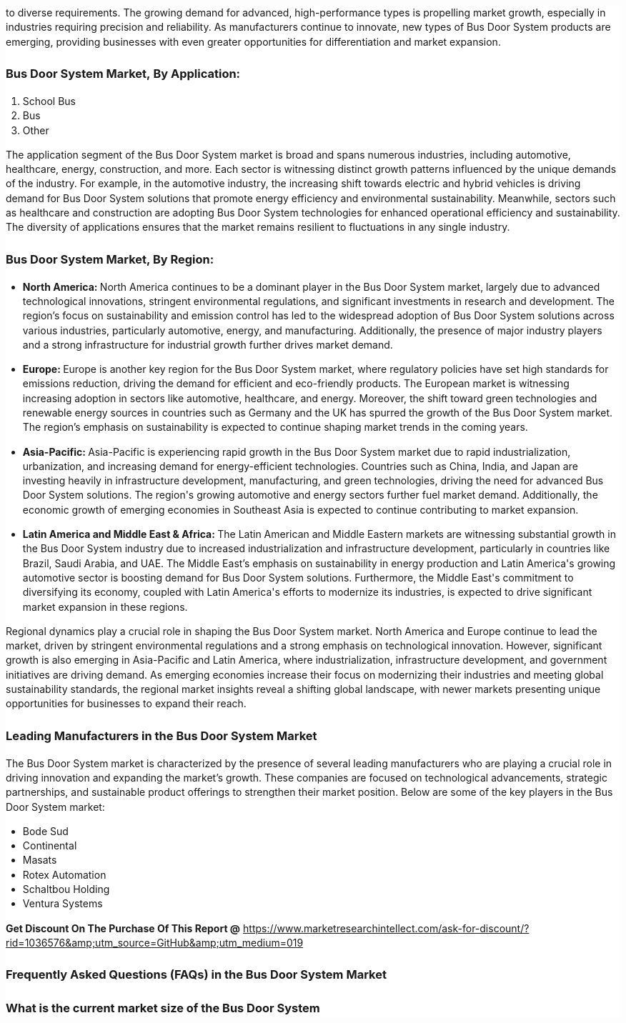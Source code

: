 to diverse requirements. The growing demand for advanced, high-performance types is propelling market growth, especially in industries requiring precision and reliability. As manufacturers continue to innovate, new types of Bus Door System products are emerging, providing businesses with even greater opportunities for differentiation and market expansion.</p><h3>Bus Door System Market,&nbsp;By Application:</h3><ol><li>School Bus<li> Bus<li> Other</li></ol><p>The application segment of the Bus Door System market is broad and spans numerous industries, including automotive, healthcare, energy, construction, and more. Each sector is witnessing distinct growth patterns influenced by the unique demands of the industry. For example, in the automotive industry, the increasing shift towards electric and hybrid vehicles is driving demand for Bus Door System solutions that promote energy efficiency and environmental sustainability. Meanwhile, sectors such as healthcare and construction are adopting Bus Door System technologies for enhanced operational efficiency and sustainability. The diversity of applications ensures that the market remains resilient to fluctuations in any single industry.</p><h3>Bus Door System Market, By Region:</h3><ul><li><p><strong>North America:&nbsp;</strong>North America continues to be a dominant player in the Bus Door System market, largely due to advanced technological innovations, stringent environmental regulations, and significant investments in research and development. The region&rsquo;s focus on sustainability and emission control has led to the widespread adoption of Bus Door System solutions across various industries, particularly automotive, energy, and manufacturing. Additionally, the presence of major industry players and a strong infrastructure for industrial growth further drives market demand.</p></li><li><p><strong><strong>Europe:&nbsp;</strong></strong>Europe is another key region for the Bus Door System market, where regulatory policies have set high standards for emissions reduction, driving the demand for efficient and eco-friendly products. The European market is witnessing increasing adoption in sectors like automotive, healthcare, and energy. Moreover, the shift toward green technologies and renewable energy sources in countries such as Germany and the UK has spurred the growth of the Bus Door System market. The region&rsquo;s emphasis on sustainability is expected to continue shaping market trends in the coming years.</p></li><li><p><strong><strong>Asia-Pacific:&nbsp;</strong></strong>Asia-Pacific is experiencing rapid growth in the Bus Door System market due to rapid industrialization, urbanization, and increasing demand for energy-efficient technologies. Countries such as China, India, and Japan are investing heavily in infrastructure development, manufacturing, and green technologies, driving the need for advanced Bus Door System solutions. The region's growing automotive and energy sectors further fuel market demand. Additionally, the economic growth of emerging economies in Southeast Asia is expected to continue contributing to market expansion.</p></li><li><p><strong><strong>Latin America and Middle East &amp; Africa:&nbsp;</strong></strong>The Latin American and Middle Eastern markets are witnessing substantial growth in the Bus Door System industry due to increased industrialization and infrastructure development, particularly in countries like Brazil, Saudi Arabia, and UAE. The Middle East&rsquo;s emphasis on sustainability in energy production and Latin America's growing automotive sector is boosting demand for Bus Door System solutions. Furthermore, the Middle East's commitment to diversifying its economy, coupled with Latin America's efforts to modernize its industries, is expected to drive significant market expansion in these regions.</p></li></ul><p>Regional dynamics play a crucial role in shaping the Bus Door System market. North America and Europe continue to lead the market, driven by stringent environmental regulations and a strong emphasis on technological innovation. However, significant growth is also emerging in Asia-Pacific and Latin America, where industrialization, infrastructure development, and government initiatives are driving demand. As emerging economies increase their focus on modernizing their industries and meeting global sustainability standards, the regional market insights reveal a shifting global landscape, with newer markets presenting unique opportunities for businesses to expand their reach.</p><h3><strong>Leading Manufacturers in the Bus Door System Market</strong></h3><p>The Bus Door System market is characterized by the presence of several leading manufacturers who are playing a crucial role in driving innovation and expanding the market&rsquo;s growth. These companies are focused on technological advancements, strategic partnerships, and sustainable product offerings to strengthen their market position. Below are some of the key players in the Bus Door System market:</p></div><div class="article-main__content" data-test-id="publishing-text-block"><ul><li><span class="">Bode Sud<li>Continental<li>Masats<li>Rotex Automation<li>Schaltbou Holding<li>Ventura Systems</span></li></ul></div><div class="article-main__content" data-test-id="publishing-text-block"><p><span class="font-[700]"><strong>Get Discount On The Purchase Of This Report @</strong> <a href="https://www.marketresearchintellect.com/ask-for-discount/?rid=1036576&amp;utm_source=GitHub&amp;utm_medium=019" data-fr-linked="true">https://www.marketresearchintellect.com/ask-for-discount/?rid=1036576&amp;utm_source=GitHub&amp;utm_medium=019</a></span></p></div><div class="article-main__content" data-test-id="publishing-text-block"><h3><strong>Frequently Asked Questions (FAQs) in the Bus Door System Market</strong></h3><h3><strong>What is the current market size of the Bus Door System